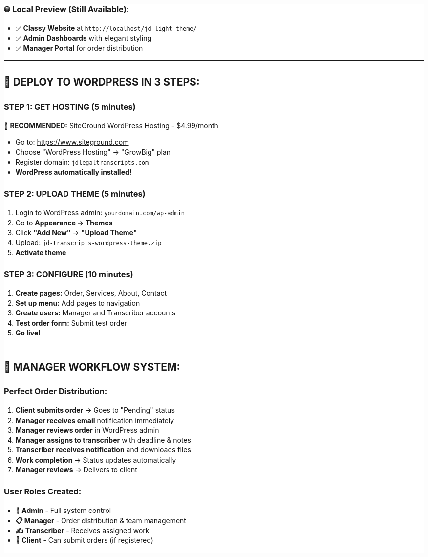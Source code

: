 ### **🌐 Local Preview (Still Available):**
- ✅ **Classy Website** at `http://localhost/jd-light-theme/`
- ✅ **Admin Dashboards** with elegant styling
- ✅ **Manager Portal** for order distribution

---

## 🚀 **DEPLOY TO WORDPRESS IN 3 STEPS:**

### **STEP 1: GET HOSTING (5 minutes)**
**🌟 RECOMMENDED:** SiteGround WordPress Hosting - $4.99/month
- Go to: https://www.siteground.com
- Choose "WordPress Hosting" → "GrowBig" plan
- Register domain: `jdlegaltranscripts.com`
- **WordPress automatically installed!**

### **STEP 2: UPLOAD THEME (5 minutes)**
1. Login to WordPress admin: `yourdomain.com/wp-admin`
2. Go to **Appearance → Themes**
3. Click **"Add New"** → **"Upload Theme"**
4. Upload: `jd-transcripts-wordpress-theme.zip`
5. **Activate theme**

### **STEP 3: CONFIGURE (10 minutes)**
1. **Create pages:** Order, Services, About, Contact
2. **Set up menu:** Add pages to navigation
3. **Create users:** Manager and Transcriber accounts
4. **Test order form:** Submit test order
5. **Go live!**

---

## 🎯 **MANAGER WORKFLOW SYSTEM:**

### **Perfect Order Distribution:**
1. **Client submits order** → Goes to "Pending" status
2. **Manager receives email** notification immediately
3. **Manager reviews order** in WordPress admin
4. **Manager assigns to transcriber** with deadline & notes
5. **Transcriber receives notification** and downloads files
6. **Work completion** → Status updates automatically
7. **Manager reviews** → Delivers to client

### **User Roles Created:**
- **👑 Admin** - Full system control
- **📋 Manager** - Order distribution & team management
- **✍️ Transcriber** - Receives assigned work
- **👤 Client** - Can submit orders (if registered)

---